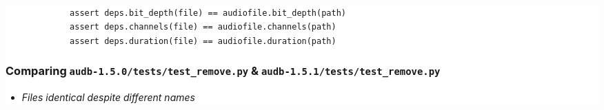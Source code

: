 ```diff
             assert deps.bit_depth(file) == audiofile.bit_depth(path)
             assert deps.channels(file) == audiofile.channels(path)
             assert deps.duration(file) == audiofile.duration(path)
```

### Comparing `audb-1.5.0/tests/test_remove.py` & `audb-1.5.1/tests/test_remove.py`

 * *Files identical despite different names*


